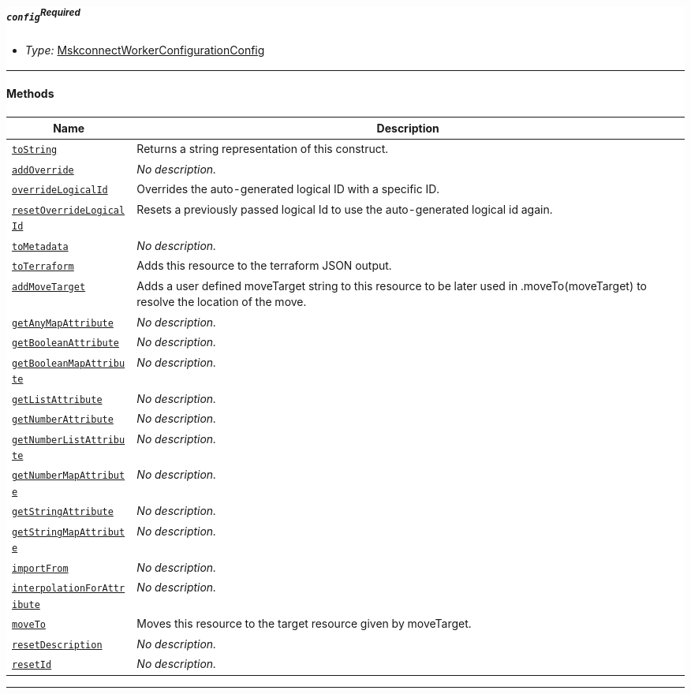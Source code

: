 
##### `config`<sup>Required</sup> <a name="config" id="@cdktf/aws-cdk.mskconnectWorkerConfiguration.MskconnectWorkerConfiguration.Initializer.parameter.config"></a>

- *Type:* <a href="#@cdktf/aws-cdk.mskconnectWorkerConfiguration.MskconnectWorkerConfigurationConfig">MskconnectWorkerConfigurationConfig</a>

---

#### Methods <a name="Methods" id="Methods"></a>

| **Name** | **Description** |
| --- | --- |
| <code><a href="#@cdktf/aws-cdk.mskconnectWorkerConfiguration.MskconnectWorkerConfiguration.toString">toString</a></code> | Returns a string representation of this construct. |
| <code><a href="#@cdktf/aws-cdk.mskconnectWorkerConfiguration.MskconnectWorkerConfiguration.addOverride">addOverride</a></code> | *No description.* |
| <code><a href="#@cdktf/aws-cdk.mskconnectWorkerConfiguration.MskconnectWorkerConfiguration.overrideLogicalId">overrideLogicalId</a></code> | Overrides the auto-generated logical ID with a specific ID. |
| <code><a href="#@cdktf/aws-cdk.mskconnectWorkerConfiguration.MskconnectWorkerConfiguration.resetOverrideLogicalId">resetOverrideLogicalId</a></code> | Resets a previously passed logical Id to use the auto-generated logical id again. |
| <code><a href="#@cdktf/aws-cdk.mskconnectWorkerConfiguration.MskconnectWorkerConfiguration.toMetadata">toMetadata</a></code> | *No description.* |
| <code><a href="#@cdktf/aws-cdk.mskconnectWorkerConfiguration.MskconnectWorkerConfiguration.toTerraform">toTerraform</a></code> | Adds this resource to the terraform JSON output. |
| <code><a href="#@cdktf/aws-cdk.mskconnectWorkerConfiguration.MskconnectWorkerConfiguration.addMoveTarget">addMoveTarget</a></code> | Adds a user defined moveTarget string to this resource to be later used in .moveTo(moveTarget) to resolve the location of the move. |
| <code><a href="#@cdktf/aws-cdk.mskconnectWorkerConfiguration.MskconnectWorkerConfiguration.getAnyMapAttribute">getAnyMapAttribute</a></code> | *No description.* |
| <code><a href="#@cdktf/aws-cdk.mskconnectWorkerConfiguration.MskconnectWorkerConfiguration.getBooleanAttribute">getBooleanAttribute</a></code> | *No description.* |
| <code><a href="#@cdktf/aws-cdk.mskconnectWorkerConfiguration.MskconnectWorkerConfiguration.getBooleanMapAttribute">getBooleanMapAttribute</a></code> | *No description.* |
| <code><a href="#@cdktf/aws-cdk.mskconnectWorkerConfiguration.MskconnectWorkerConfiguration.getListAttribute">getListAttribute</a></code> | *No description.* |
| <code><a href="#@cdktf/aws-cdk.mskconnectWorkerConfiguration.MskconnectWorkerConfiguration.getNumberAttribute">getNumberAttribute</a></code> | *No description.* |
| <code><a href="#@cdktf/aws-cdk.mskconnectWorkerConfiguration.MskconnectWorkerConfiguration.getNumberListAttribute">getNumberListAttribute</a></code> | *No description.* |
| <code><a href="#@cdktf/aws-cdk.mskconnectWorkerConfiguration.MskconnectWorkerConfiguration.getNumberMapAttribute">getNumberMapAttribute</a></code> | *No description.* |
| <code><a href="#@cdktf/aws-cdk.mskconnectWorkerConfiguration.MskconnectWorkerConfiguration.getStringAttribute">getStringAttribute</a></code> | *No description.* |
| <code><a href="#@cdktf/aws-cdk.mskconnectWorkerConfiguration.MskconnectWorkerConfiguration.getStringMapAttribute">getStringMapAttribute</a></code> | *No description.* |
| <code><a href="#@cdktf/aws-cdk.mskconnectWorkerConfiguration.MskconnectWorkerConfiguration.importFrom">importFrom</a></code> | *No description.* |
| <code><a href="#@cdktf/aws-cdk.mskconnectWorkerConfiguration.MskconnectWorkerConfiguration.interpolationForAttribute">interpolationForAttribute</a></code> | *No description.* |
| <code><a href="#@cdktf/aws-cdk.mskconnectWorkerConfiguration.MskconnectWorkerConfiguration.moveTo">moveTo</a></code> | Moves this resource to the target resource given by moveTarget. |
| <code><a href="#@cdktf/aws-cdk.mskconnectWorkerConfiguration.MskconnectWorkerConfiguration.resetDescription">resetDescription</a></code> | *No description.* |
| <code><a href="#@cdktf/aws-cdk.mskconnectWorkerConfiguration.MskconnectWorkerConfiguration.resetId">resetId</a></code> | *No description.* |

---
